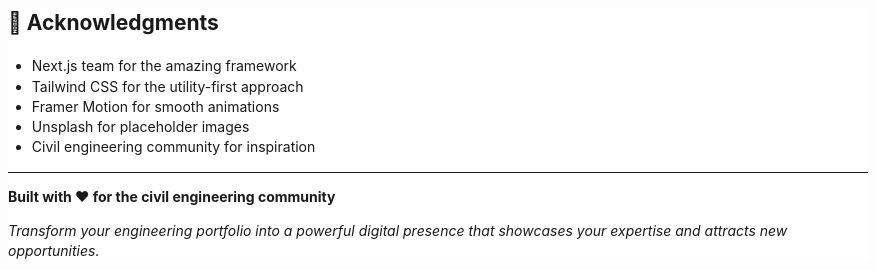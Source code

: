 ## 🙏 Acknowledgments

- Next.js team for the amazing framework
- Tailwind CSS for the utility-first approach
- Framer Motion for smooth animations
- Unsplash for placeholder images
- Civil engineering community for inspiration

---

**Built with ❤️ for the civil engineering community**

*Transform your engineering portfolio into a powerful digital presence that showcases your expertise and attracts new opportunities.*
